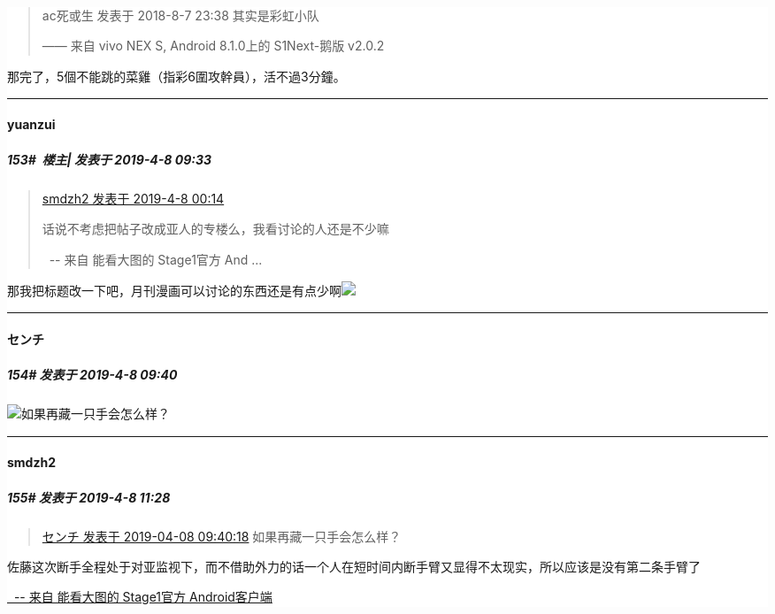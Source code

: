 

<blockquote>ac死或生 发表于 2018-8-7 23:38
其实是彩虹小队


—— 来自 vivo NEX S, Android 8.1.0上的 S1Next-鹅版 v2.0.2</blockquote>
那完了，5個不能跳的菜雞（指彩6圍攻幹員），活不過3分鐘。







*****

####  yuanzui  
##### 153#         楼主| 发表于 2019-4-8 09:33



<blockquote><a href="httphttps://bbs.saraba1st.com/2b/forum.php?mod=redirect&amp;goto=findpost&amp;pid=43211854&amp;ptid=1732040" target="_blank">smdzh2 发表于 2019-4-8 00:14</a>

话说不考虑把帖子改成亚人的专楼么，我看讨论的人还是不少嘛


  -- 来自 能看大图的 Stage1官方 And ...</blockquote>
那我把标题改一下吧，月刊漫画可以讨论的东西还是有点少啊<img src="https://static.saraba1st.com/image/smiley/face2017/068.png" referrerpolicy="no-referrer">







*****

####  センチ  
##### 154#       发表于 2019-4-8 09:40



<img src="https://static.saraba1st.com/image/smiley/face2017/001.png" referrerpolicy="no-referrer">如果再藏一只手会怎么样？







*****

####  smdzh2  
##### 155#       发表于 2019-4-8 11:28



<blockquote><a href="httphttps://bbs.saraba1st.com/2b/forum.php?mod=redirect&amp;goto=findpost&amp;pid=43214777&amp;ptid=1732040" target="_blank">センチ 发表于 2019-04-08 09:40:18</a>
如果再藏一只手会怎么样？</blockquote>佐藤这次断手全程处于对亚监视下，而不借助外力的话一个人在短时间内断手臂又显得不太现实，所以应该是没有第二条手臂了

[  -- 来自 能看大图的 Stage1官方 Android客户端](https://www.coolapk.com/apk/140634)


